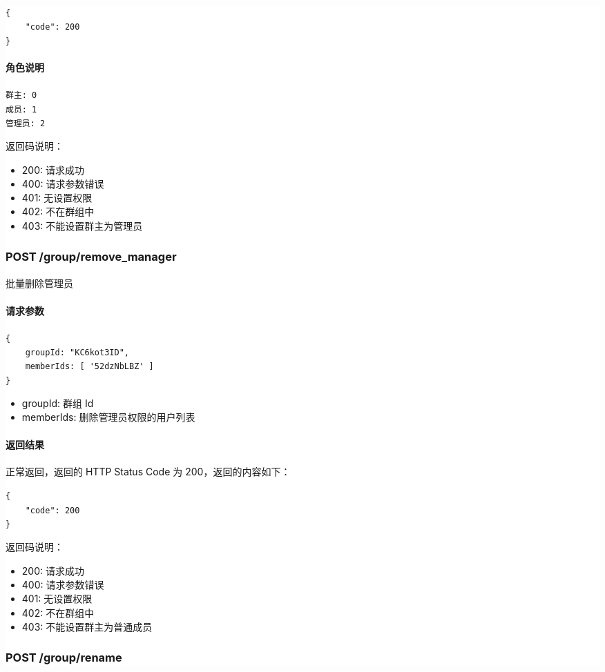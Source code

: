 ```
{
	"code": 200
}
```

#### 角色说明

```
群主: 0
成员: 1
管理员: 2
```

返回码说明：

* 200: 请求成功
* 400: 请求参数错误
* 401: 无设置权限
* 402: 不在群组中
* 403: 不能设置群主为管理员

### POST /group/remove_manager

批量删除管理员

#### 请求参数

```
{
	groupId: "KC6kot3ID",
	memberIds: [ '52dzNbLBZ' ]
}
```

* groupId: 群组 Id
* memberIds: 删除管理员权限的用户列表

#### 返回结果

正常返回，返回的 HTTP Status Code 为 200，返回的内容如下：

```
{
	"code": 200
}
```

返回码说明：

* 200: 请求成功
* 400: 请求参数错误
* 401: 无设置权限
* 402: 不在群组中
* 403: 不能设置群主为普通成员

### POST /group/rename
